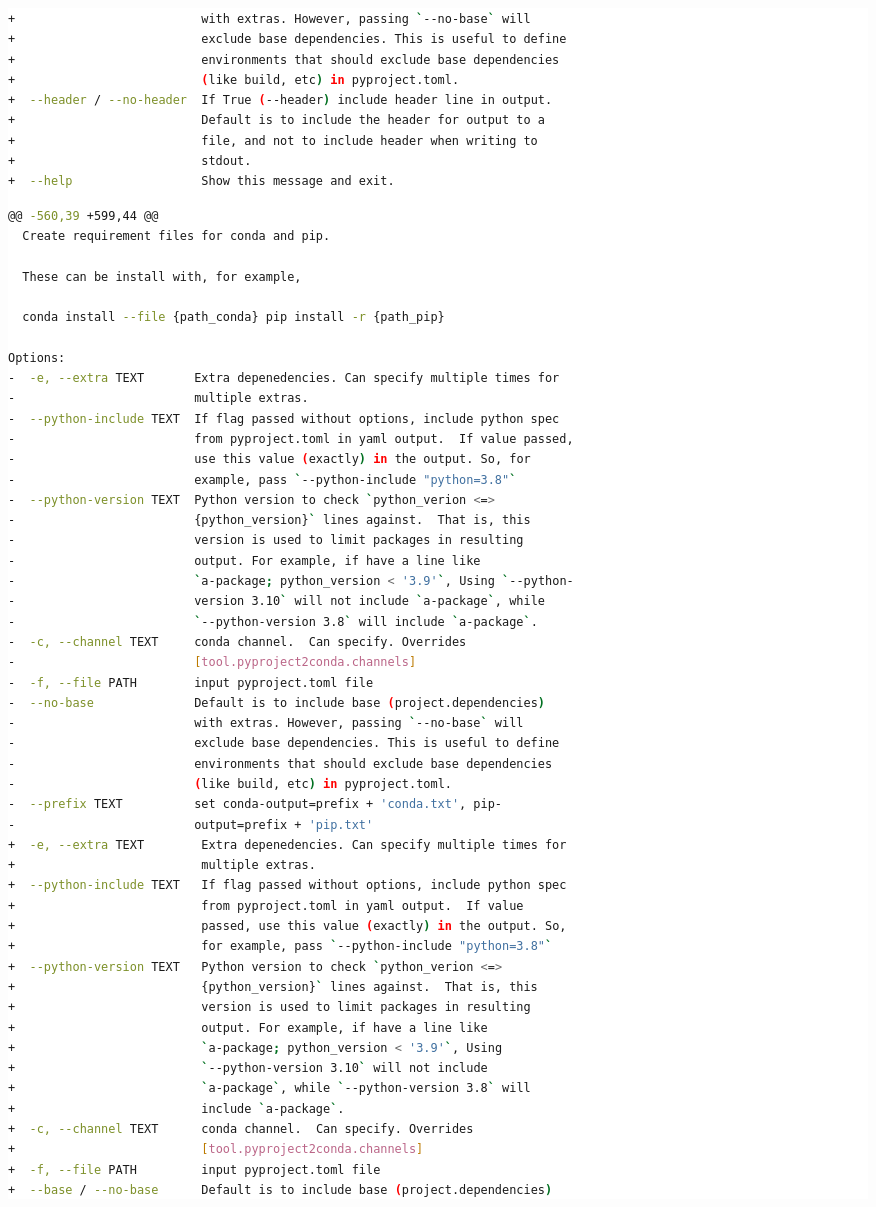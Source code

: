  ```bash
+                          with extras. However, passing `--no-base` will
+                          exclude base dependencies. This is useful to define
+                          environments that should exclude base dependencies
+                          (like build, etc) in pyproject.toml.
+  --header / --no-header  If True (--header) include header line in output.
+                          Default is to include the header for output to a
+                          file, and not to include header when writing to
+                          stdout.
+  --help                  Show this message and exit.
 ```
 
 
 
 
 
 ```bash
@@ -560,39 +599,44 @@
   Create requirement files for conda and pip.
 
   These can be install with, for example,
 
   conda install --file {path_conda} pip install -r {path_pip}
 
 Options:
-  -e, --extra TEXT       Extra depenedencies. Can specify multiple times for
-                         multiple extras.
-  --python-include TEXT  If flag passed without options, include python spec
-                         from pyproject.toml in yaml output.  If value passed,
-                         use this value (exactly) in the output. So, for
-                         example, pass `--python-include "python=3.8"`
-  --python-version TEXT  Python version to check `python_verion <=>
-                         {python_version}` lines against.  That is, this
-                         version is used to limit packages in resulting
-                         output. For example, if have a line like
-                         `a-package; python_version < '3.9'`, Using `--python-
-                         version 3.10` will not include `a-package`, while
-                         `--python-version 3.8` will include `a-package`.
-  -c, --channel TEXT     conda channel.  Can specify. Overrides
-                         [tool.pyproject2conda.channels]
-  -f, --file PATH        input pyproject.toml file
-  --no-base              Default is to include base (project.dependencies)
-                         with extras. However, passing `--no-base` will
-                         exclude base dependencies. This is useful to define
-                         environments that should exclude base dependencies
-                         (like build, etc) in pyproject.toml.
-  --prefix TEXT          set conda-output=prefix + 'conda.txt', pip-
-                         output=prefix + 'pip.txt'
+  -e, --extra TEXT        Extra depenedencies. Can specify multiple times for
+                          multiple extras.
+  --python-include TEXT   If flag passed without options, include python spec
+                          from pyproject.toml in yaml output.  If value
+                          passed, use this value (exactly) in the output. So,
+                          for example, pass `--python-include "python=3.8"`
+  --python-version TEXT   Python version to check `python_verion <=>
+                          {python_version}` lines against.  That is, this
+                          version is used to limit packages in resulting
+                          output. For example, if have a line like
+                          `a-package; python_version < '3.9'`, Using
+                          `--python-version 3.10` will not include
+                          `a-package`, while `--python-version 3.8` will
+                          include `a-package`.
+  -c, --channel TEXT      conda channel.  Can specify. Overrides
+                          [tool.pyproject2conda.channels]
+  -f, --file PATH         input pyproject.toml file
+  --base / --no-base      Default is to include base (project.dependencies)
 ```